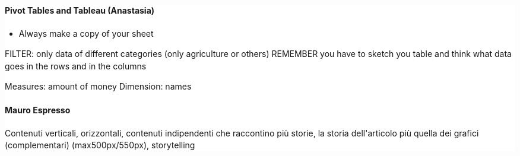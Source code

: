 ``` json
```
#### Pivot Tables and Tableau (Anastasia)

- Always make a copy of your sheet

FILTER: only data of different categories (only agriculture or others)
REMEMBER you have to sketch you table and think what data goes in the rows and in the columns

Measures: amount of money
Dimension: names


#### Mauro Espresso

Contenuti verticali, orizzontali, contenuti indipendenti che raccontino più storie, la storia dell'articolo più quella dei grafici (complementari) (max500px/550px), storytelling
